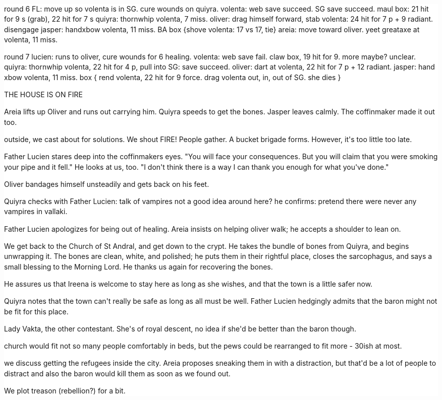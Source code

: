 round 6
FL: move up so volenta is in SG. cure wounds on quiyra.
volenta: web save succeed. SG save succeed. maul box: 21 hit for 9 s (grab), 22 hit for 7 s
quiyra: thornwhip volenta, 7 miss.
oliver: drag himself forward, stab volenta: 24 hit for 7 p + 9 radiant. disengage
jasper: handxbow volenta, 11 miss. BA box {shove volenta: 17 vs 17, tie}
areia: move toward oliver. yeet greataxe at volenta, 11 miss.

round 7
lucien: runs to oliver, cure wounds for 6 healing.
volenta: web save fail. claw box, 19 hit for 9. more maybe? unclear.
quiyra: thornwhip volenta, 22 hit for 4 p, pull into SG: save succeed.
oliver: dart at volenta, 22 hit for 7 p + 12 radiant.
jasper: hand xbow volenta, 11 miss. box { rend volenta, 22 hit for 9 force. drag volenta out, in, out of SG. she dies }

THE HOUSE IS ON FIRE

Areia lifts up Oliver and runs out carrying him. Quiyra speeds to get the bones. Jasper leaves calmly. The coffinmaker made it out too.

outside, we cast about for solutions. We shout FIRE!
People gather. A bucket brigade forms. However, it's too little too late.

Father Lucien stares deep into the coffinmakers eyes. "You will face your consequences. But you will claim that you were smoking your pipe and it fell." He looks at us, too. "I don't think there is a way I can thank you enough for what you've done."

Oliver bandages himself unsteadily and gets back on his feet.

Quiyra checks with Father Lucien: talk of vampires not a good idea around here? he confirms: pretend there were never any vampires in vallaki.

Father Lucien apologizes for being out of healing. Areia insists on helping oliver walk; he accepts a shoulder to lean on.

We get back to the Church of St Andral, and get down to the crypt. He takes the bundle of bones from Quiyra, and begins unwrapping it. The bones are clean, white, and polished; he puts them in their rightful place, closes the sarcophagus, and says a small blessing to the Morning Lord. He thanks us again for recovering the bones.

He assures us that Ireena is welcome to stay here as long as she wishes, and that the town is a little safer now.

Quiyra notes that the town can't really be safe as long as all must be well. Father Lucien hedgingly admits that the baron might not be fit for this place.

Lady Vakta, the other contestant. She's of royal descent, no idea if she'd be better than the baron though.

church would fit not so many people comfortably in beds, but the pews could be rearranged to fit more - 30ish at most.

we discuss getting the refugees inside the city. Areia proposes sneaking them in with a distraction, but that'd be a lot of people to distract and also the baron would kill them as soon as we found out.

We plot treason (rebellion?) for a bit.
